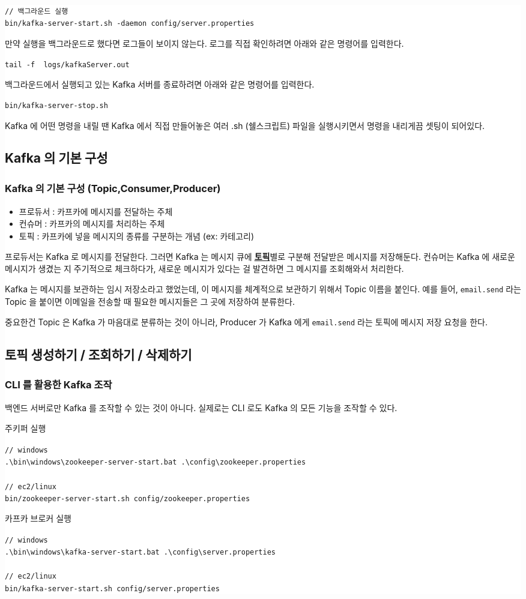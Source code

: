 ```shell
// 백그라운드 실행
bin/kafka-server-start.sh -daemon config/server.properties
```

만약 실행을 백그라운드로 했다면 로그들이 보이지 않는다. 로그를 직접 확인하려면 아래와 같은 명령어를 입력한다.

```shell 
tail -f  logs/kafkaServer.out
```

백그라운드에서 실행되고 있는 Kafka 서버를 종료하려면  아래와 같은 명령어를 입력한다.

```shell 
bin/kafka-server-stop.sh
```

Kafka 에 어떤 명령을 내릴 땐 Kafka 에서 직접 만들어놓은 여러 .sh (쉘스크립트) 파일을 실행시키면서 명령을 내리게끔 셋팅이 되어있다.



## Kafka 의 기본 구성

### Kafka 의 기본 구성 (Topic,Consumer,Producer)

- 프로듀서 : 카프카에 메시지를 전달하는 주체
- 컨슈머 : 카프카의 메시지를 처리하는 주체
- 토픽 : 카프카에 넣을 메시지의 종류를 구분하는 개념 (ex: 카테고리)

프로듀서는 Kafka 로 메시지를 전달한다. 그러면 Kafka 는 메시지 큐에 <u>**토픽**</u>별로 구분해 전달받은 메시지를 저장해둔다.
컨슈머는 Kafka 에 새로운 메시지가 생겼는 지 주기적으로 체크하다가, 새로운 메시지가 있다는 걸 발견하면 그 메시지를 조회해와서 처리한다.


Kafka 는 메시지를 보관하는 임시 저장소라고 했었는데, 이 메시지를 체계적으로 보관하기 위해서 Topic 이름을 붙인다.
예를 들어, `email.send` 라는 Topic 을 붙이면 이메일을 전송할 때 필요한 메시지들은 그 곳에 저장하여 분류한다.

중요한건 Topic 은 Kafka 가 마음대로 분류하는 것이 아니라, Producer 가 Kafka 에게 `email.send` 라는 토픽에 메시지 저장 요청을 한다.


## 토픽 생성하기 / 조회하기 / 삭제하기

### CLI 를 활용한 Kafka 조작
백엔드 서버로만 Kafka 를 조작할 수 있는 것이 아니다. 실제로는 CLI 로도 Kafka 의 모든 기능을 조작할 수 있다.

주키퍼 실행
```shell
// windows
.\bin\windows\zookeeper-server-start.bat .\config\zookeeper.properties

// ec2/linux
bin/zookeeper-server-start.sh config/zookeeper.properties
```

카프카 브로커 실행
```shell 
// windows
.\bin\windows\kafka-server-start.bat .\config\server.properties

// ec2/linux
bin/kafka-server-start.sh config/server.properties
```
